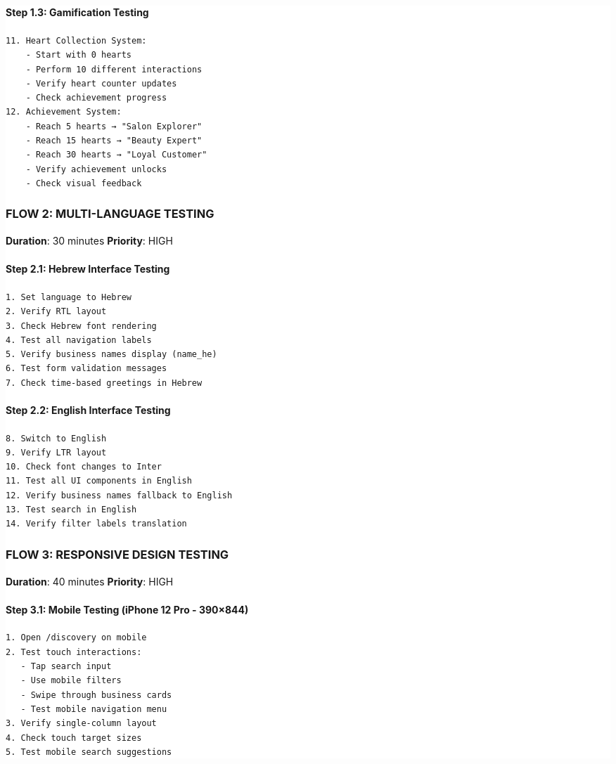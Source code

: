 #### Step 1.3: Gamification Testing
```
11. Heart Collection System:
    - Start with 0 hearts
    - Perform 10 different interactions
    - Verify heart counter updates
    - Check achievement progress
12. Achievement System:
    - Reach 5 hearts → "Salon Explorer"
    - Reach 15 hearts → "Beauty Expert"  
    - Reach 30 hearts → "Loyal Customer"
    - Verify achievement unlocks
    - Check visual feedback
```

### FLOW 2: MULTI-LANGUAGE TESTING
**Duration**: 30 minutes
**Priority**: HIGH

#### Step 2.1: Hebrew Interface Testing
```
1. Set language to Hebrew
2. Verify RTL layout
3. Check Hebrew font rendering
4. Test all navigation labels
5. Verify business names display (name_he)
6. Test form validation messages
7. Check time-based greetings in Hebrew
```

#### Step 2.2: English Interface Testing
```
8. Switch to English
9. Verify LTR layout
10. Check font changes to Inter
11. Test all UI components in English
12. Verify business names fallback to English
13. Test search in English
14. Verify filter labels translation
```

### FLOW 3: RESPONSIVE DESIGN TESTING
**Duration**: 40 minutes
**Priority**: HIGH

#### Step 3.1: Mobile Testing (iPhone 12 Pro - 390×844)
```
1. Open /discovery on mobile
2. Test touch interactions:
   - Tap search input
   - Use mobile filters
   - Swipe through business cards
   - Test mobile navigation menu
3. Verify single-column layout
4. Check touch target sizes
5. Test mobile search suggestions
```
